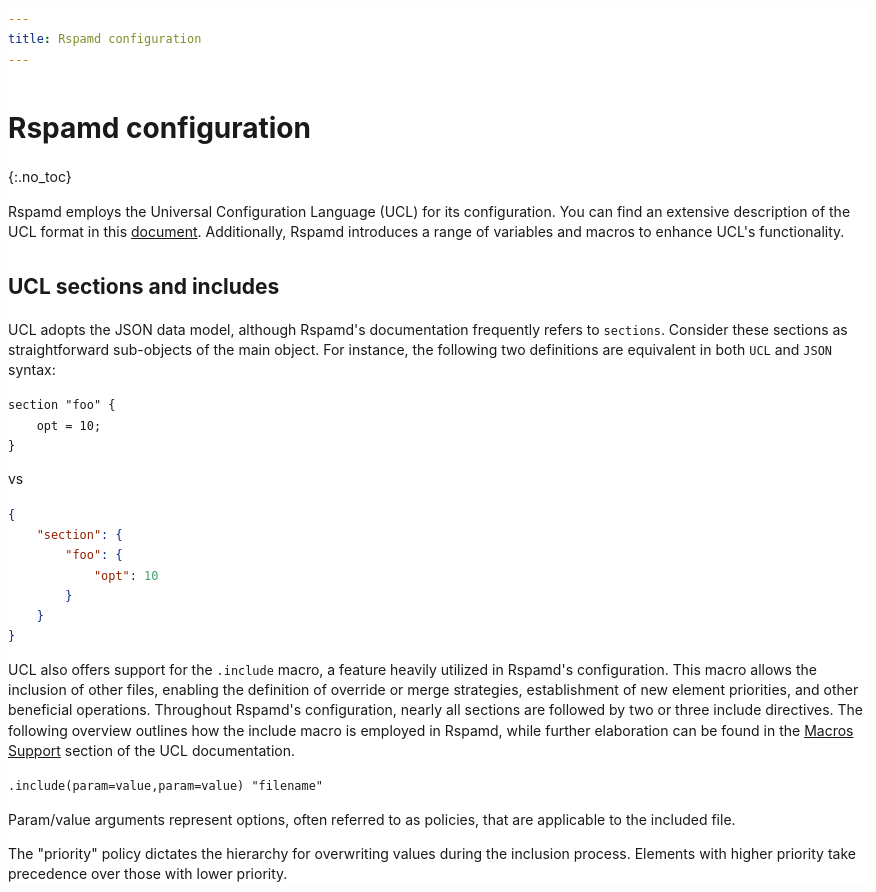 ```yaml
---
title: Rspamd configuration
---
```


# Rspamd configuration
{:.no_toc}

Rspamd employs the Universal Configuration Language (UCL) for its configuration. You can find an extensive description of the UCL format in this [document](/configuration/ucl). Additionally, Rspamd introduces a range of variables and macros to enhance UCL's functionality.



## UCL sections and includes

UCL adopts the JSON data model, although Rspamd's documentation frequently refers to `sections`. Consider these sections as straightforward sub-objects of the main object. For instance, the following two definitions are equivalent in both `UCL` and `JSON` syntax:

```hcl
section "foo" {
    opt = 10;
}
```

vs

```json
{
    "section": {
        "foo": {
            "opt": 10
        }
    }
}
```

UCL also offers support for the `.include` macro, a feature heavily utilized in Rspamd's configuration. This macro allows the inclusion of other files, enabling the definition of override or merge strategies, establishment of new element priorities, and other beneficial operations. Throughout Rspamd's configuration, nearly all sections are followed by two or three include directives. The following overview outlines how the include macro is employed in Rspamd, while further elaboration can be found in the [Macros Support](/configuration/ucl#macros-support) section of the UCL documentation.

```
.include(param=value,param=value) "filename"
```

Param/value arguments represent options, often referred to as policies, that are applicable to the included file.

The "priority" policy dictates the hierarchy for overwriting values during the inclusion process. Elements with higher priority take precedence over those with lower priority.
